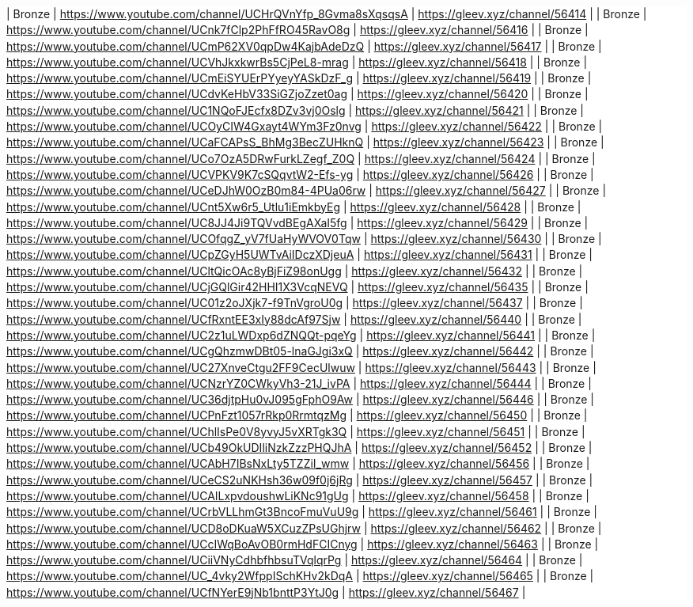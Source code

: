 | Bronze | https://www.youtube.com/channel/UCHrQVnYfp_8Gvma8sXqsqsA | https://gleev.xyz/channel/56414 |
| Bronze | https://www.youtube.com/channel/UCnk7fClp2PhFfRO45RavO8g | https://gleev.xyz/channel/56416 |
| Bronze | https://www.youtube.com/channel/UCmP62XV0qpDw4KajbAdeDzQ | https://gleev.xyz/channel/56417 |
| Bronze | https://www.youtube.com/channel/UCVhJkxkwrBs5CjPeL8-mrag | https://gleev.xyz/channel/56418 |
| Bronze | https://www.youtube.com/channel/UCmEiSYUErPYyeyYASkDzF_g | https://gleev.xyz/channel/56419 |
| Bronze | https://www.youtube.com/channel/UCdvKeHbV33SiGZjoZzet0ag | https://gleev.xyz/channel/56420 |
| Bronze | https://www.youtube.com/channel/UC1NQoFJEcfx8DZv3vj0Oslg | https://gleev.xyz/channel/56421 |
| Bronze | https://www.youtube.com/channel/UCOyCIW4Gxayt4WYm3Fz0nvg | https://gleev.xyz/channel/56422 |
| Bronze | https://www.youtube.com/channel/UCaFCAPsS_BhMg3BecZUHknQ | https://gleev.xyz/channel/56423 |
| Bronze | https://www.youtube.com/channel/UCo7OzA5DRwFurkLZegf_Z0Q | https://gleev.xyz/channel/56424 |
| Bronze | https://www.youtube.com/channel/UCVPKV9K7cSQqvtW2-Efs-yg | https://gleev.xyz/channel/56426 |
| Bronze | https://www.youtube.com/channel/UCeDJhW0OzB0m84-4PUa06rw | https://gleev.xyz/channel/56427 |
| Bronze | https://www.youtube.com/channel/UCnt5Xw6r5_Utlu1iEmkbyEg | https://gleev.xyz/channel/56428 |
| Bronze | https://www.youtube.com/channel/UC8JJ4Ji9TQVvdBEgAXaI5fg | https://gleev.xyz/channel/56429 |
| Bronze | https://www.youtube.com/channel/UCOfqgZ_yV7fUaHyWVOV0Tqw | https://gleev.xyz/channel/56430 |
| Bronze | https://www.youtube.com/channel/UCpZGyH5UWTvAiIDczXDjeuA | https://gleev.xyz/channel/56431 |
| Bronze | https://www.youtube.com/channel/UCltQicOAc8yBjFiZ98onUgg | https://gleev.xyz/channel/56432 |
| Bronze | https://www.youtube.com/channel/UCjGQlGir42HHI1X3VcqNEVQ | https://gleev.xyz/channel/56435 |
| Bronze | https://www.youtube.com/channel/UC01z2oJXjk7-f9TnVgroU0g | https://gleev.xyz/channel/56437 |
| Bronze | https://www.youtube.com/channel/UCfRxntEE3xIy88dcAf97Sjw | https://gleev.xyz/channel/56440 |
| Bronze | https://www.youtube.com/channel/UC2z1uLWDxp6dZNQQt-pqeYg | https://gleev.xyz/channel/56441 |
| Bronze | https://www.youtube.com/channel/UCgQhzmwDBt05-lnaGJgi3xQ | https://gleev.xyz/channel/56442 |
| Bronze | https://www.youtube.com/channel/UC27XnveCtgu2FF9CecUlwuw | https://gleev.xyz/channel/56443 |
| Bronze | https://www.youtube.com/channel/UCNzrYZ0CWkyVh3-21J_ivPA | https://gleev.xyz/channel/56444 |
| Bronze | https://www.youtube.com/channel/UC36djtpHu0vJ095gFphO9Aw | https://gleev.xyz/channel/56446 |
| Bronze | https://www.youtube.com/channel/UCPnFzt1057rRkp0RrmtqzMg | https://gleev.xyz/channel/56450 |
| Bronze | https://www.youtube.com/channel/UChlIsPe0V8yvyJ5vXRTgk3Q | https://gleev.xyz/channel/56451 |
| Bronze | https://www.youtube.com/channel/UCb49OkUDIliNzkZzzPHQJhA | https://gleev.xyz/channel/56452 |
| Bronze | https://www.youtube.com/channel/UCAbH7IBsNxLty5TZZiI_wmw | https://gleev.xyz/channel/56456 |
| Bronze | https://www.youtube.com/channel/UCeCS2uNKHsh36w09f0j6jRg | https://gleev.xyz/channel/56457 |
| Bronze | https://www.youtube.com/channel/UCAILxpvdoushwLiKNc91gUg | https://gleev.xyz/channel/56458 |
| Bronze | https://www.youtube.com/channel/UCrbVLLhmGt3BncoFmuVuU9g | https://gleev.xyz/channel/56461 |
| Bronze | https://www.youtube.com/channel/UCD8oDKuaW5XCuzZPsUGhjrw | https://gleev.xyz/channel/56462 |
| Bronze | https://www.youtube.com/channel/UCcIWqBoAvOB0rmHdFCICnyg | https://gleev.xyz/channel/56463 |
| Bronze | https://www.youtube.com/channel/UCiiVNyCdhbfhbsuTVqlqrPg | https://gleev.xyz/channel/56464 |
| Bronze | https://www.youtube.com/channel/UC_4vky2WfppISchKHv2kDqA | https://gleev.xyz/channel/56465 |
| Bronze | https://www.youtube.com/channel/UCfNYerE9jNb1bnttP3YtJ0g | https://gleev.xyz/channel/56467 |